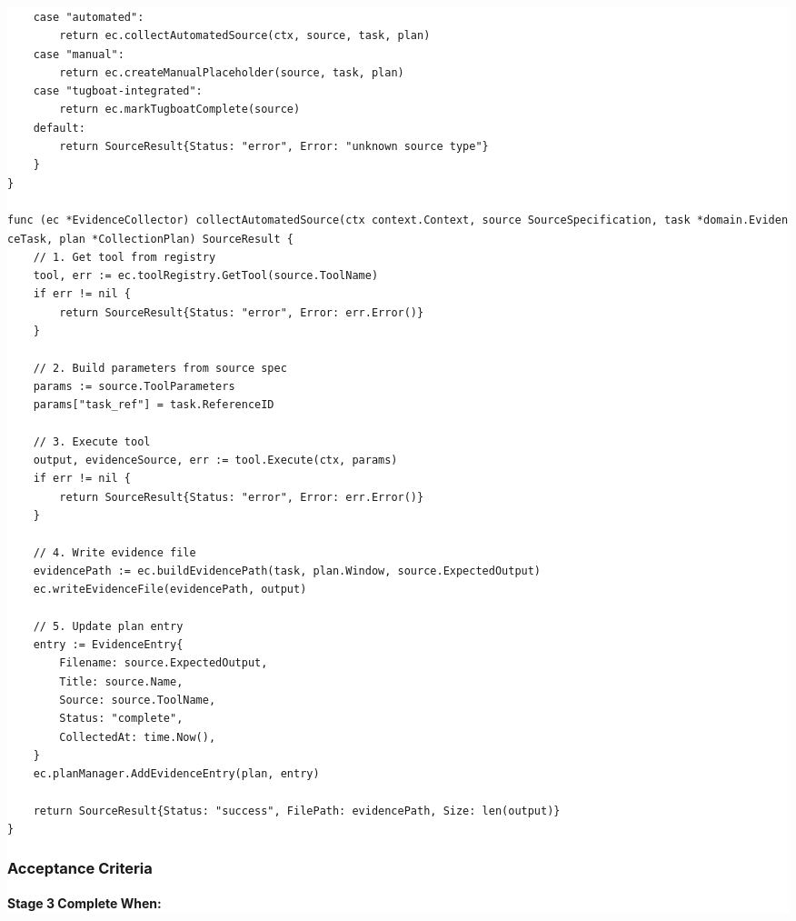 ```
    case "automated":
        return ec.collectAutomatedSource(ctx, source, task, plan)
    case "manual":
        return ec.createManualPlaceholder(source, task, plan)
    case "tugboat-integrated":
        return ec.markTugboatComplete(source)
    default:
        return SourceResult{Status: "error", Error: "unknown source type"}
    }
}

func (ec *EvidenceCollector) collectAutomatedSource(ctx context.Context, source SourceSpecification, task *domain.EvidenceTask, plan *CollectionPlan) SourceResult {
    // 1. Get tool from registry
    tool, err := ec.toolRegistry.GetTool(source.ToolName)
    if err != nil {
        return SourceResult{Status: "error", Error: err.Error()}
    }

    // 2. Build parameters from source spec
    params := source.ToolParameters
    params["task_ref"] = task.ReferenceID

    // 3. Execute tool
    output, evidenceSource, err := tool.Execute(ctx, params)
    if err != nil {
        return SourceResult{Status: "error", Error: err.Error()}
    }

    // 4. Write evidence file
    evidencePath := ec.buildEvidencePath(task, plan.Window, source.ExpectedOutput)
    ec.writeEvidenceFile(evidencePath, output)

    // 5. Update plan entry
    entry := EvidenceEntry{
        Filename: source.ExpectedOutput,
        Title: source.Name,
        Source: source.ToolName,
        Status: "complete",
        CollectedAt: time.Now(),
    }
    ec.planManager.AddEvidenceEntry(plan, entry)

    return SourceResult{Status: "success", FilePath: evidencePath, Size: len(output)}
}
```

### Acceptance Criteria

**Stage 3 Complete When:**
